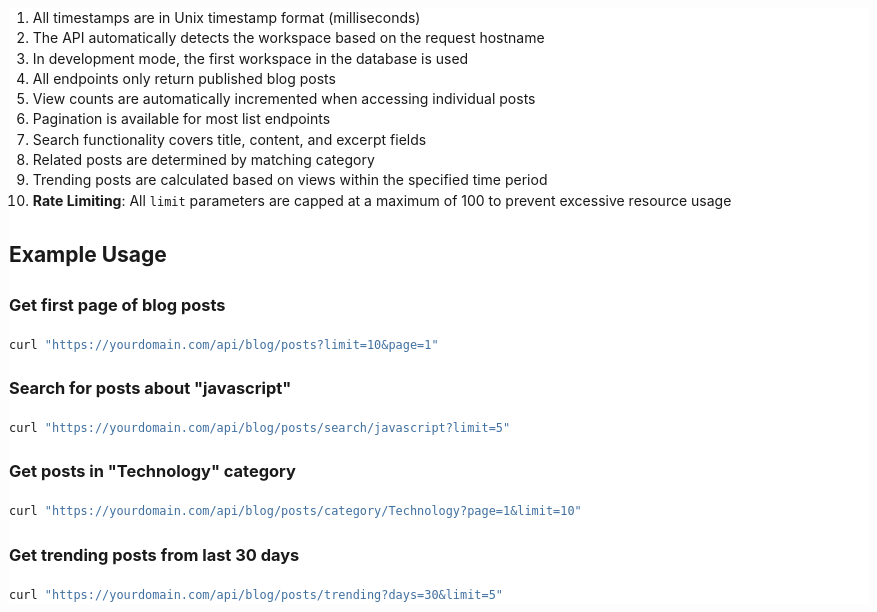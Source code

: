 1. All timestamps are in Unix timestamp format (milliseconds)
2. The API automatically detects the workspace based on the request hostname
3. In development mode, the first workspace in the database is used
4. All endpoints only return published blog posts
5. View counts are automatically incremented when accessing individual posts
6. Pagination is available for most list endpoints
7. Search functionality covers title, content, and excerpt fields
8. Related posts are determined by matching category
9. Trending posts are calculated based on views within the specified time period
10. **Rate Limiting**: All `limit` parameters are capped at a maximum of 100 to prevent excessive resource usage

## Example Usage

### Get first page of blog posts
```bash
curl "https://yourdomain.com/api/blog/posts?limit=10&page=1"
```

### Search for posts about "javascript"
```bash
curl "https://yourdomain.com/api/blog/posts/search/javascript?limit=5"
```

### Get posts in "Technology" category
```bash
curl "https://yourdomain.com/api/blog/posts/category/Technology?page=1&limit=10"
```

### Get trending posts from last 30 days
```bash
curl "https://yourdomain.com/api/blog/posts/trending?days=30&limit=5"
```